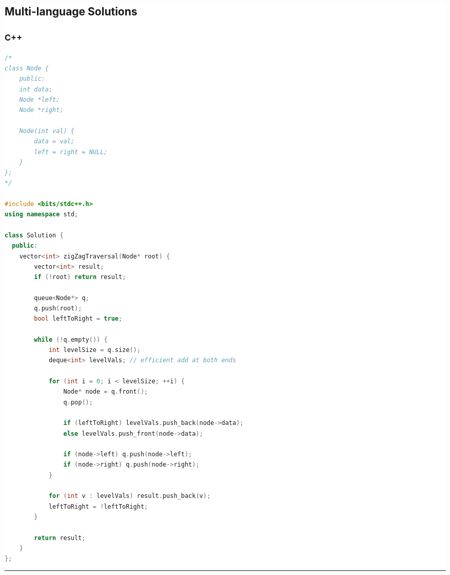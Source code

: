 
## Multi-language Solutions

### C++

```c++
/*
class Node {
    public:
    int data;
    Node *left;
    Node *right;

    Node(int val) {
        data = val;
        left = right = NULL;
    }
};
*/

#include <bits/stdc++.h>
using namespace std;

class Solution {
  public:
    vector<int> zigZagTraversal(Node* root) {
        vector<int> result;
        if (!root) return result;

        queue<Node*> q;
        q.push(root);
        bool leftToRight = true;

        while (!q.empty()) {
            int levelSize = q.size();
            deque<int> levelVals; // efficient add at both ends

            for (int i = 0; i < levelSize; ++i) {
                Node* node = q.front();
                q.pop();

                if (leftToRight) levelVals.push_back(node->data);
                else levelVals.push_front(node->data);

                if (node->left) q.push(node->left);
                if (node->right) q.push(node->right);
            }

            for (int v : levelVals) result.push_back(v);
            leftToRight = !leftToRight;
        }

        return result;
    }
};
```

---